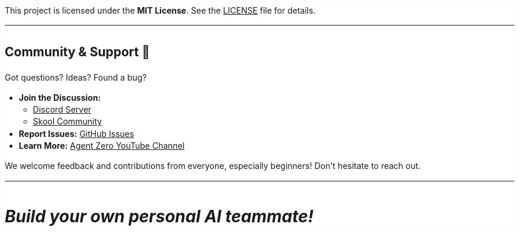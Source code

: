 This project is licensed under the **MIT License**. See the [LICENSE](./LICENSE) file for details.

---

## Community & Support 🤗

Got questions? Ideas? Found a bug?

*   **Join the Discussion:**
    *   [Discord Server](https://discord.gg/B8KZKNsPpj)
    *   [Skool Community](https://www.skool.com/agent-zero)
*   **Report Issues:** [GitHub Issues](https://github.com/frdel/agent-zero/issues)
*   **Learn More:** [Agent Zero YouTube Channel](https://www.youtube.com/@AgentZeroFW)

We welcome feedback and contributions from everyone, especially beginners! Don't hesitate to reach out.

---

# _Build your own personal AI teammate!_ 
